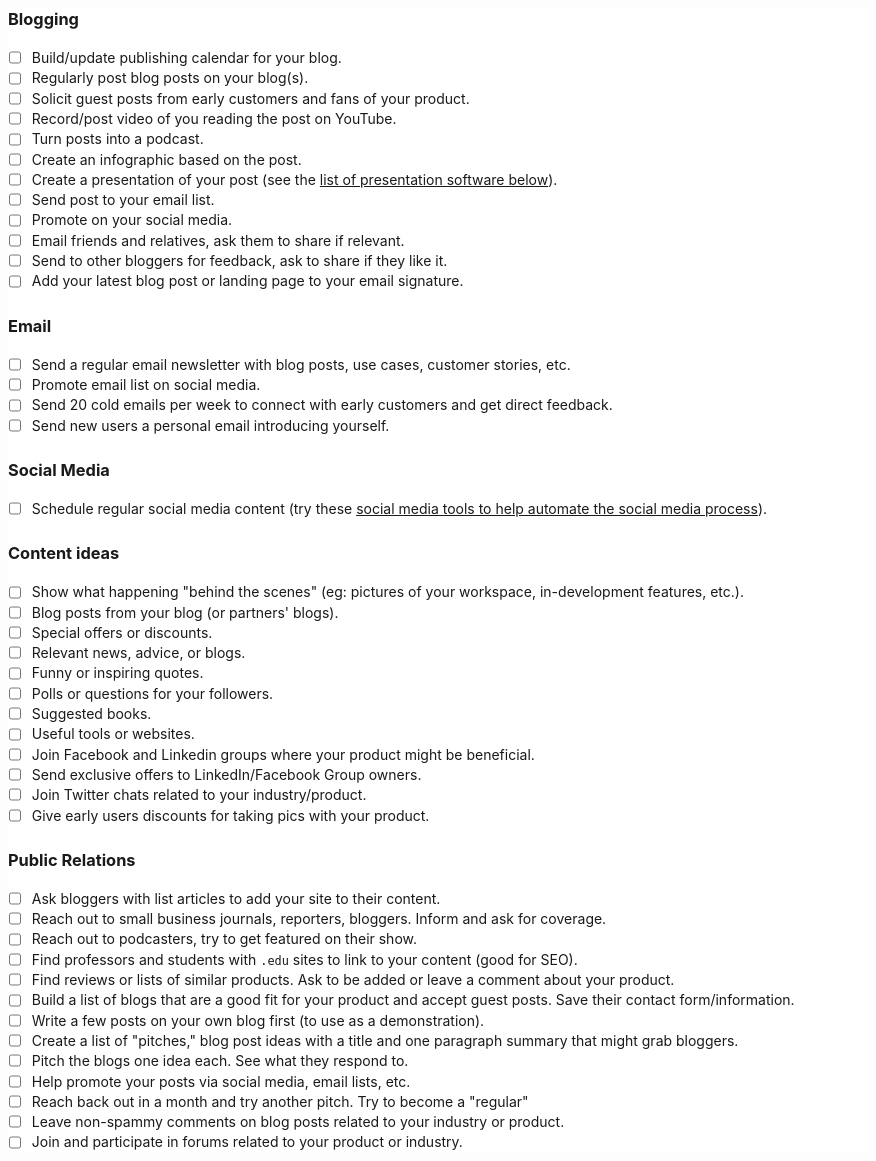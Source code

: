 
### Blogging

- [ ] Build/update publishing calendar for your blog.
- [ ] Regularly post blog posts on your blog(s).
- [ ] Solicit guest posts from early customers and fans of your product.
- [ ] Record/post video of you reading the post on YouTube.
- [ ] Turn posts into a podcast.
- [ ] Create an infographic based on the post.
- [ ] Create a presentation of your post (see the [list of presentation software below](#presentation-software)).
- [ ] Send post to your email list.
- [ ] Promote on your social media.
- [ ] Email friends and relatives, ask them to share if relevant.
- [ ] Send to other bloggers for feedback, ask to share if they like it.
- [ ] Add your latest blog post or landing page to your email signature.

### Email

- [ ] Send a regular email newsletter with blog posts, use cases, customer stories, etc.
- [ ] Promote email list on social media.
- [ ] Send 20 cold emails per week to connect with early customers and get direct feedback.
- [ ] Send new users a personal email introducing yourself.

### Social Media

- [ ] Schedule regular social media content (try these [social media tools to help automate the social media process](https://www.sideprojectchecklist.com/2017/social-media-tools)).

### Content ideas
- [ ] Show what happening "behind the scenes" (eg: pictures of your workspace, in-development features, etc.).
- [ ] Blog posts from your blog (or partners' blogs).
- [ ] Special offers or discounts.
- [ ] Relevant news, advice, or blogs.
- [ ] Funny or inspiring quotes.
- [ ] Polls or questions for your followers.
- [ ] Suggested books.
- [ ] Useful tools or websites.
- [ ] Join Facebook and Linkedin groups where your product might be beneficial.
- [ ] Send exclusive offers to LinkedIn/Facebook Group owners.
- [ ] Join Twitter chats related to your industry/product.
- [ ] Give early users discounts for taking pics with your product.

### Public Relations

- [ ] Ask bloggers with list articles to add your site to their content.
- [ ] Reach out to small business journals, reporters, bloggers. Inform and ask for coverage.
- [ ] Reach out to podcasters, try to get featured on their show.
- [ ] Find professors and students with `.edu` sites to link to your content (good for SEO).
- [ ] Find reviews or lists of similar products. Ask to be added or leave a comment about your product.
- [ ] Build a list of blogs that are a good fit for your product and accept guest posts. Save their contact form/information.
- [ ] Write a few posts on your own blog first (to use as a demonstration).
- [ ] Create a list of "pitches," blog post ideas with a title and one paragraph summary that might grab bloggers.
- [ ] Pitch the blogs one idea each. See what they respond to.
- [ ] Help promote your posts via social media, email lists, etc.
- [ ] Reach back out in a month and try another pitch. Try to become a "regular"
- [ ] Leave non-spammy comments on blog posts related to your industry or product.
- [ ] Join and participate in forums related to your product or industry.
